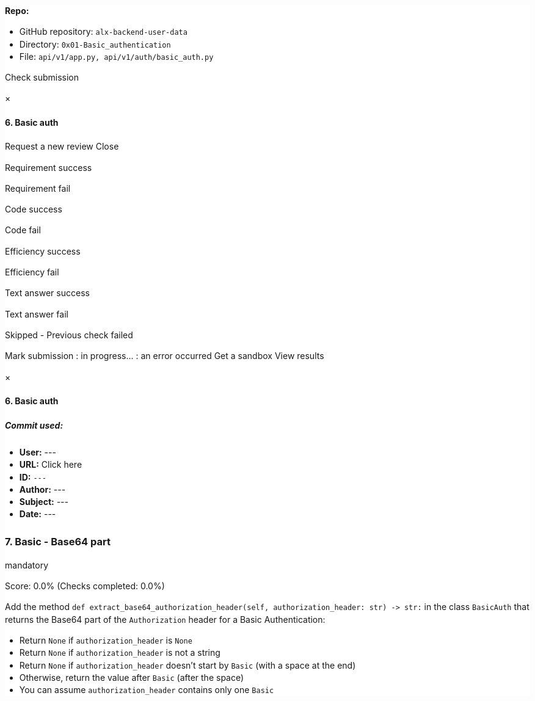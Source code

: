**Repo:**

-   GitHub repository: `alx-backend-user-data`
-   Directory: `0x01-Basic_authentication`
-   File: `api/v1/app.py, api/v1/auth/basic_auth.py`

Check submission

×

#### 6\. Basic auth

Request a new review Close

Requirement success

Requirement fail

Code success

Code fail

Efficiency success

Efficiency fail

Text answer success

Text answer fail

Skipped - Previous check failed

Mark submission : in progress... : an error occurred Get a sandbox View results

×

#### 6\. Basic auth

##### Commit used:

-   **User:** \---
-   **URL:** Click here
-   **ID:** `---`
-   **Author:** \---
-   **Subject:** _\---_
-   **Date:** \---

### 7\. Basic - Base64 part

mandatory

Score: 0.0% (Checks completed: 0.0%)

Add the method `def extract_base64_authorization_header(self, authorization_header: str) -> str:` in the class `BasicAuth` that returns the Base64 part of the `Authorization` header for a Basic Authentication:

-   Return `None` if `authorization_header` is `None`
-   Return `None` if `authorization_header` is not a string
-   Return `None` if `authorization_header` doesn’t start by `Basic` (with a space at the end)
-   Otherwise, return the value after `Basic` (after the space)
-   You can assume `authorization_header` contains only one `Basic`
